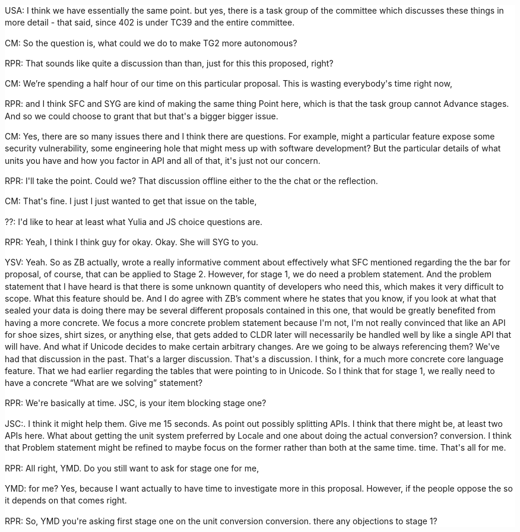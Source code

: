 USA: I think we have essentially the same point. but yes, there is a task group of the committee which discusses these things in more detail - that said, since 402 is under TC39 and the entire committee.

CM: So the question is, what could we do to make TG2 more autonomous?

RPR: That sounds like quite a discussion than than, just for this this proposed, right?

CM: We’re spending a half hour of our time on this particular proposal. This is wasting everybody's time right now,

RPR: and I think SFC and SYG are kind of making the same thing Point here, which is that the task group cannot Advance stages. And so we could choose to grant that but that's a bigger bigger issue.

CM: Yes, there are so many issues there and I think there are questions. For example, might a particular feature expose some security vulnerability, some engineering hole that might mess up with software development? But the particular details of what units you have and how you factor in API and all of that, it's just not our concern.

RPR:  I'll take the point. Could we? That discussion offline either to the the chat or the reflection.

CM: That's fine. I just I just wanted to get that issue on the table,

??: I'd like to hear at least what Yulia and JS choice questions are.

RPR: Yeah, I think I think guy for okay. Okay. She will SYG to you.

YSV: Yeah. So as ZB actually, wrote a really informative comment about effectively what SFC mentioned regarding the the bar for proposal, of course, that can be applied to Stage 2. However, for stage 1, we do need a problem statement. And the problem statement that I have heard is that there is some unknown quantity of developers who need this, which makes it very difficult to scope. What this feature should be. And I do agree with ZB’s comment where he states that you know, if you look at what that sealed your data is doing there may be several different proposals contained in this one, that would be greatly benefited from having a more concrete. We focus a more concrete problem statement because I'm not, I'm not really convinced that like an API for shoe sizes, shirt sizes, or anything else, that gets added to CLDR later will necessarily be handled well by like a single API that will have. And what if Unicode decides to make certain arbitrary changes. Are we going to be always referencing them? We've had that discussion in the past. That's a larger discussion. That's a discussion. I think, for a much more concrete core language feature. That we had earlier regarding the tables that were pointing to in Unicode. So I think that for stage 1, we really need to have a concrete “What are we solving” statement?

RPR: We're basically at time. JSC,  is your item blocking stage one?

JSC:. I think it might help them. Give me 15 seconds. As point out possibly splitting APIs. I think that there might be, at least two APIs here. What about getting the unit system preferred by Locale and one about doing the actual conversion? conversion. I think that Problem statement might be refined to maybe focus on the former rather than both at the same time. time. That's all for me.

RPR: All right, YMD. Do you still want to ask for stage one for me,

YMD: for me? Yes, because I want actually to have time to investigate more in this proposal. However, if the people oppose the so it depends on that comes right.

RPR: So, YMD you're asking first stage one on the unit conversion conversion. there any objections to stage 1?
